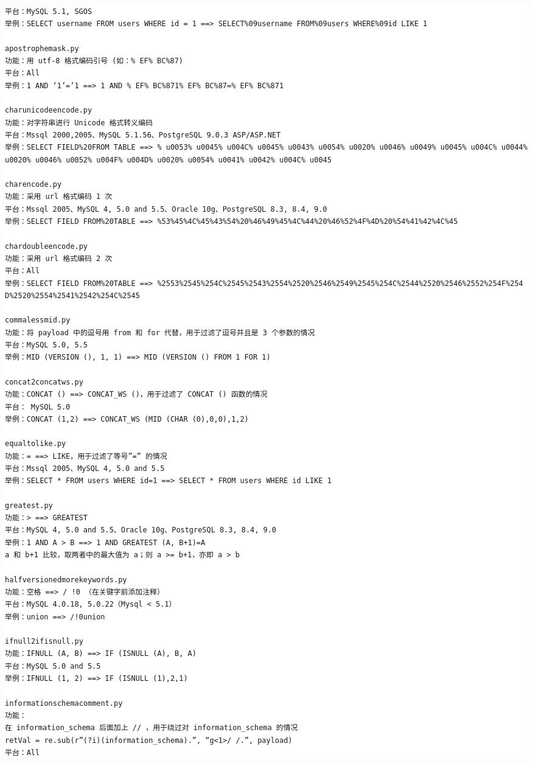 ```shell
平台：MySQL 5.1, SGOS
举例：SELECT username FROM users WHERE id = 1 ==> SELECT%09username FROM%09users WHERE%09id LIKE 1

apostrophemask.py
功能：用 utf-8 格式编码引号 (如：% EF% BC%87)
平台：All
举例：1 AND ‘1’=’1 ==> 1 AND % EF% BC%871% EF% BC%87=% EF% BC%871

charunicodeencode.py
功能：对字符串进行 Unicode 格式转义编码
平台：Mssql 2000,2005、MySQL 5.1.56、PostgreSQL 9.0.3 ASP/ASP.NET
举例：SELECT FIELD%20FROM TABLE ==> % u0053% u0045% u004C% u0045% u0043% u0054% u0020% u0046% u0049% u0045% u004C% u0044% u0020% u0046% u0052% u004F% u004D% u0020% u0054% u0041% u0042% u004C% u0045

charencode.py
功能：采用 url 格式编码 1 次
平台：Mssql 2005、MySQL 4, 5.0 and 5.5、Oracle 10g、PostgreSQL 8.3, 8.4, 9.0
举例：SELECT FIELD FROM%20TABLE ==> %53%45%4C%45%43%54%20%46%49%45%4C%44%20%46%52%4F%4D%20%54%41%42%4C%45

chardoubleencode.py
功能：采用 url 格式编码 2 次
平台：All
举例：SELECT FIELD FROM%20TABLE ==> %2553%2545%254C%2545%2543%2554%2520%2546%2549%2545%254C%2544%2520%2546%2552%254F%254D%2520%2554%2541%2542%254C%2545

commalessmid.py
功能：将 payload 中的逗号用 from 和 for 代替，用于过滤了逗号并且是 3 个参数的情况
平台：MySQL 5.0, 5.5
举例：MID (VERSION (), 1, 1) ==> MID (VERSION () FROM 1 FOR 1)

concat2concatws.py
功能：CONCAT () ==> CONCAT_WS ()，用于过滤了 CONCAT () 函数的情况
平台： MySQL 5.0
举例：CONCAT (1,2) ==> CONCAT_WS (MID (CHAR (0),0,0),1,2)

equaltolike.py
功能：= ==> LIKE，用于过滤了等号”=” 的情况
平台：Mssql 2005、MySQL 4, 5.0 and 5.5
举例：SELECT * FROM users WHERE id=1 ==> SELECT * FROM users WHERE id LIKE 1

greatest.py
功能：> ==> GREATEST
平台：MySQL 4, 5.0 and 5.5、Oracle 10g、PostgreSQL 8.3, 8.4, 9.0
举例：1 AND A > B ==> 1 AND GREATEST (A, B+1)=A
a 和 b+1 比较，取两者中的最大值为 a；则 a >= b+1，亦即 a > b

halfversionedmorekeywords.py
功能：空格 ==> / !0 （在关键字前添加注释）
平台：MySQL 4.0.18, 5.0.22（Mysql < 5.1）
举例：union ==> /!0union

ifnull2ifisnull.py
功能：IFNULL (A, B) ==> IF (ISNULL (A), B, A)
平台：MySQL 5.0 and 5.5
举例：IFNULL (1, 2) ==> IF (ISNULL (1),2,1)

informationschemacomment.py
功能：
在 information_schema 后面加上 // ，用于绕过对 information_schema 的情况
retVal = re.sub(r”(?i)(information_schema).”, “g<1>/ /.”, payload)
平台：All
```